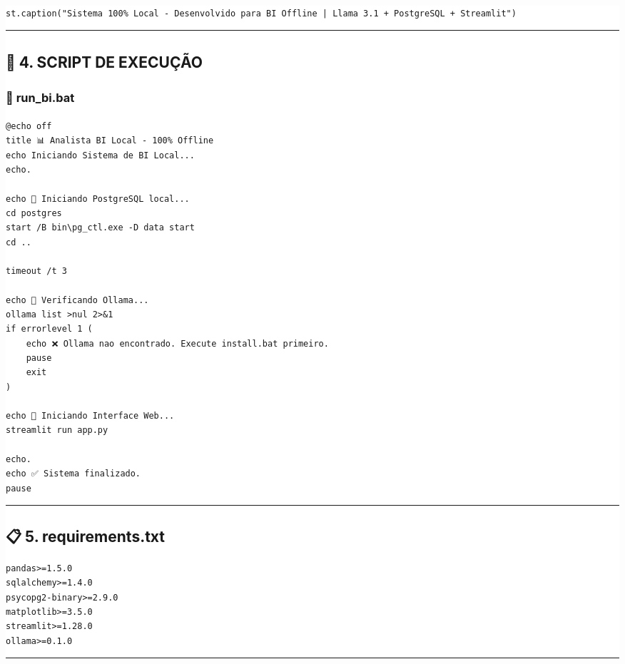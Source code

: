 ```
st.caption("Sistema 100% Local - Desenvolvido para BI Offline | Llama 3.1 + PostgreSQL + Streamlit")
```

---

## 🚀 **4. SCRIPT DE EXECUÇÃO**

### 📄 **run_bi.bat**
```batch
@echo off
title 📊 Analista BI Local - 100% Offline
echo Iniciando Sistema de BI Local...
echo.

echo 🔹 Iniciando PostgreSQL local...
cd postgres
start /B bin\pg_ctl.exe -D data start
cd ..

timeout /t 3

echo 🔹 Verificando Ollama...
ollama list >nul 2>&1
if errorlevel 1 (
    echo ❌ Ollama nao encontrado. Execute install.bat primeiro.
    pause
    exit
)

echo 🔹 Iniciando Interface Web...
streamlit run app.py

echo.
echo ✅ Sistema finalizado.
pause
```

---

## 📋 **5. requirements.txt**
```txt
pandas>=1.5.0
sqlalchemy>=1.4.0
psycopg2-binary>=2.9.0
matplotlib>=3.5.0
streamlit>=1.28.0
ollama>=0.1.0
```

---
